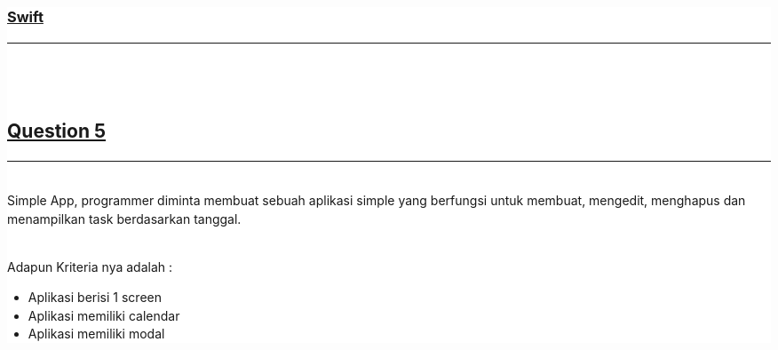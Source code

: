 ### [Swift](https://github.com/refactory-id/recruitment-ios-test)
<hr>

<br>
<br>

## [Question 5](https://github.com/hikaaam/questions/tree/main/Q5)
<hr>
<br>
Simple App, programmer diminta membuat sebuah aplikasi simple yang berfungsi untuk membuat, mengedit, menghapus dan menampilkan task berdasarkan tanggal.
<br>
<br>

Adapun Kriteria nya adalah :


* Aplikasi berisi 1 screen
* Aplikasi memiliki calendar
* Aplikasi memiliki modal


